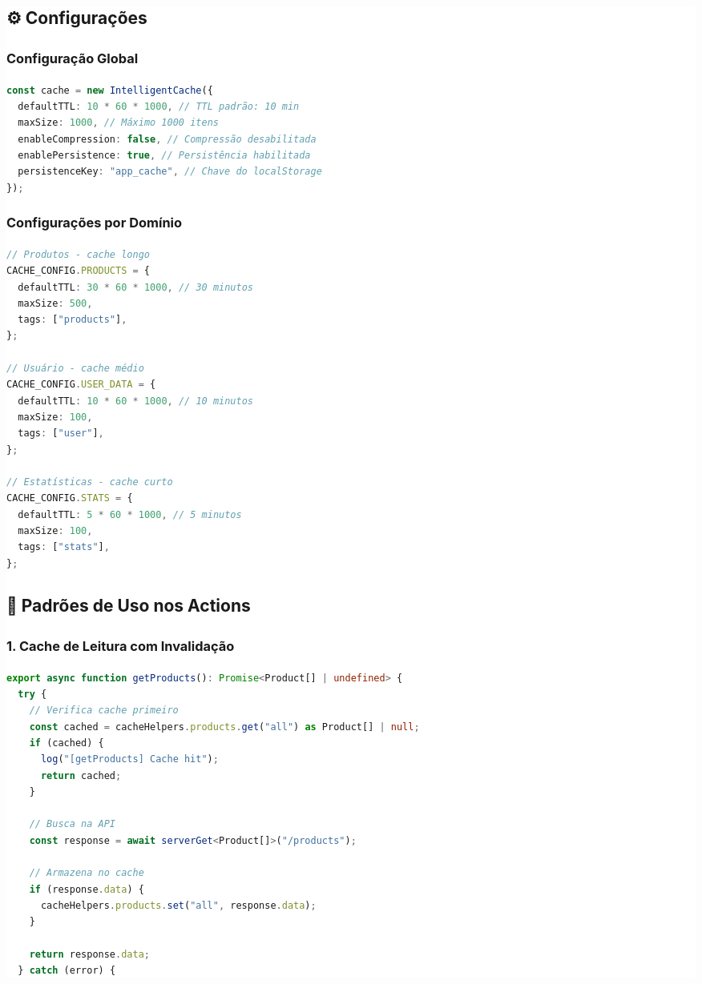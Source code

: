 ## ⚙️ Configurações

### Configuração Global

```typescript
const cache = new IntelligentCache({
  defaultTTL: 10 * 60 * 1000, // TTL padrão: 10 min
  maxSize: 1000, // Máximo 1000 itens
  enableCompression: false, // Compressão desabilitada
  enablePersistence: true, // Persistência habilitada
  persistenceKey: "app_cache", // Chave do localStorage
});
```

### Configurações por Domínio

```typescript
// Produtos - cache longo
CACHE_CONFIG.PRODUCTS = {
  defaultTTL: 30 * 60 * 1000, // 30 minutos
  maxSize: 500,
  tags: ["products"],
};

// Usuário - cache médio
CACHE_CONFIG.USER_DATA = {
  defaultTTL: 10 * 60 * 1000, // 10 minutos
  maxSize: 100,
  tags: ["user"],
};

// Estatísticas - cache curto
CACHE_CONFIG.STATS = {
  defaultTTL: 5 * 60 * 1000, // 5 minutos
  maxSize: 100,
  tags: ["stats"],
};
```

## 🎯 Padrões de Uso nos Actions

### 1. Cache de Leitura com Invalidação

```typescript
export async function getProducts(): Promise<Product[] | undefined> {
  try {
    // Verifica cache primeiro
    const cached = cacheHelpers.products.get("all") as Product[] | null;
    if (cached) {
      log("[getProducts] Cache hit");
      return cached;
    }

    // Busca na API
    const response = await serverGet<Product[]>("/products");

    // Armazena no cache
    if (response.data) {
      cacheHelpers.products.set("all", response.data);
    }

    return response.data;
  } catch (error) {
```